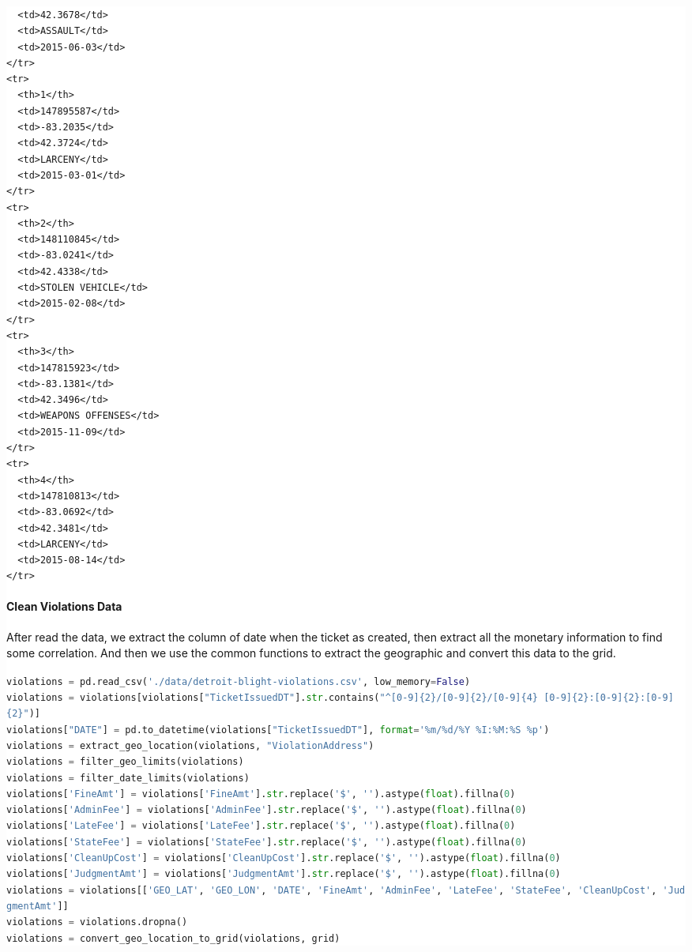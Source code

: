       <td>42.3678</td>
      <td>ASSAULT</td>
      <td>2015-06-03</td>
    </tr>
    <tr>
      <th>1</th>
      <td>147895587</td>
      <td>-83.2035</td>
      <td>42.3724</td>
      <td>LARCENY</td>
      <td>2015-03-01</td>
    </tr>
    <tr>
      <th>2</th>
      <td>148110845</td>
      <td>-83.0241</td>
      <td>42.4338</td>
      <td>STOLEN VEHICLE</td>
      <td>2015-02-08</td>
    </tr>
    <tr>
      <th>3</th>
      <td>147815923</td>
      <td>-83.1381</td>
      <td>42.3496</td>
      <td>WEAPONS OFFENSES</td>
      <td>2015-11-09</td>
    </tr>
    <tr>
      <th>4</th>
      <td>147810813</td>
      <td>-83.0692</td>
      <td>42.3481</td>
      <td>LARCENY</td>
      <td>2015-08-14</td>
    </tr>
  </tbody>
</table>
</div>



#### Clean Violations Data
After read the data, we extract the column of date when the ticket as created, then extract all the monetary information to find some correlation. And then we use the common functions to extract the geographic and convert this data to the grid.


```python
violations = pd.read_csv('./data/detroit-blight-violations.csv', low_memory=False)
violations = violations[violations["TicketIssuedDT"].str.contains("^[0-9]{2}/[0-9]{2}/[0-9]{4} [0-9]{2}:[0-9]{2}:[0-9]{2}")]
violations["DATE"] = pd.to_datetime(violations["TicketIssuedDT"], format='%m/%d/%Y %I:%M:%S %p')
violations = extract_geo_location(violations, "ViolationAddress")
violations = filter_geo_limits(violations)
violations = filter_date_limits(violations)
violations['FineAmt'] = violations['FineAmt'].str.replace('$', '').astype(float).fillna(0)
violations['AdminFee'] = violations['AdminFee'].str.replace('$', '').astype(float).fillna(0)
violations['LateFee'] = violations['LateFee'].str.replace('$', '').astype(float).fillna(0)
violations['StateFee'] = violations['StateFee'].str.replace('$', '').astype(float).fillna(0)
violations['CleanUpCost'] = violations['CleanUpCost'].str.replace('$', '').astype(float).fillna(0)
violations['JudgmentAmt'] = violations['JudgmentAmt'].str.replace('$', '').astype(float).fillna(0)
violations = violations[['GEO_LAT', 'GEO_LON', 'DATE', 'FineAmt', 'AdminFee', 'LateFee', 'StateFee', 'CleanUpCost', 'JudgmentAmt']]
violations = violations.dropna()
violations = convert_geo_location_to_grid(violations, grid)
```